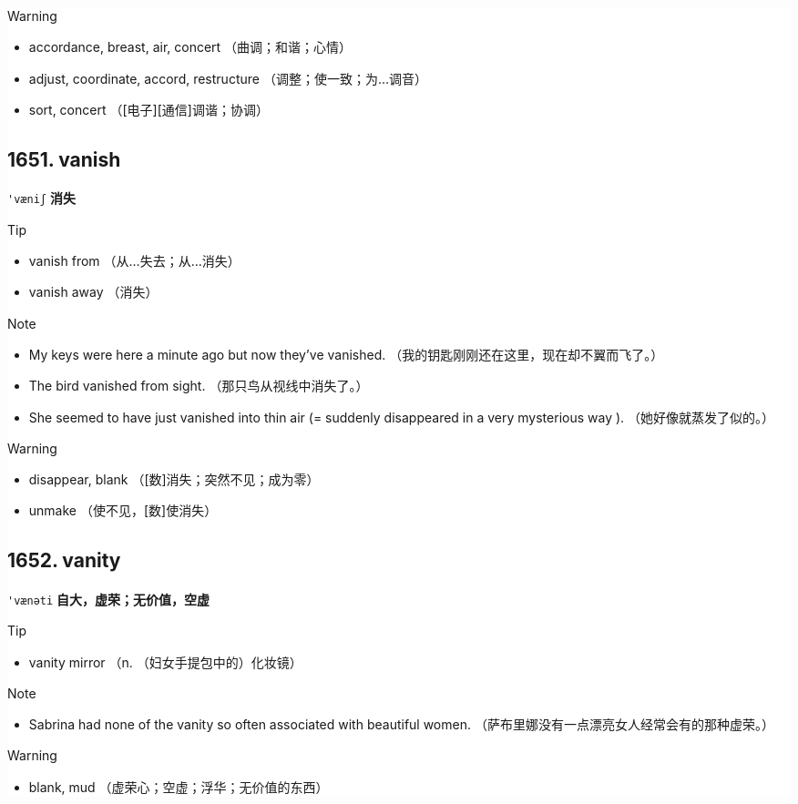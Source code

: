> [!WARNING]
>
> - accordance, breast, air, concert （曲调；和谐；心情）
>
> - adjust, coordinate, accord, restructure （调整；使一致；为…调音）
>
> - sort, concert （[电子][通信]调谐；协调）
>

## 1651. vanish

`'væniʃ`  **消失**

> [!TIP]
>
> - vanish from （从…失去；从…消失）
>
> - vanish away （消失）
>

> [!NOTE]
>
> - My keys were here a minute ago but now they’ve vanished. （我的钥匙刚刚还在这里，现在却不翼而飞了。）
>
> - The bird vanished from sight. （那只鸟从视线中消失了。）
>
> - She seemed to have just vanished into thin air (= suddenly disappeared in a very mysterious way ). （她好像就蒸发了似的。）
>

> [!WARNING]
>
> - disappear, blank （[数]消失；突然不见；成为零）
>
> - unmake （使不见，[数]使消失）
>

## 1652. vanity

`'vænəti`  **自大，虚荣；无价值，空虚**

> [!TIP]
>
> - vanity mirror （n. （妇女手提包中的）化妆镜）
>

> [!NOTE]
>
> - Sabrina had none of the vanity so often associated with beautiful women. （萨布里娜没有一点漂亮女人经常会有的那种虚荣。）
>

> [!WARNING]
>
> - blank, mud （虚荣心；空虚；浮华；无价值的东西）
>
